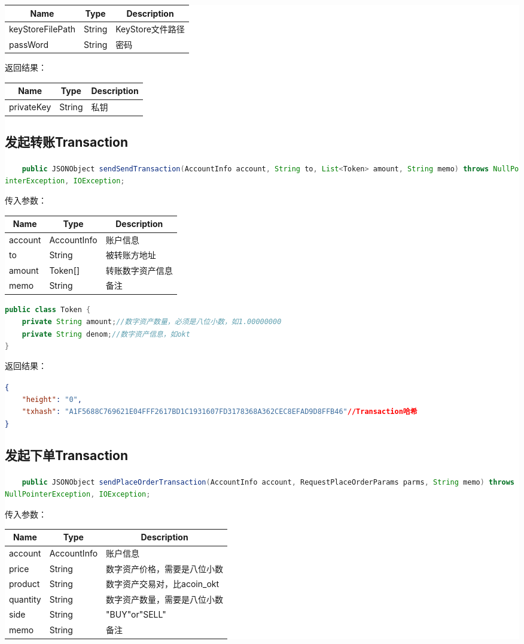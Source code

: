 |Name|Type|Description|
|---|---|---|
|keyStoreFilePath|String|KeyStore文件路径|
|passWord|String|密码|

返回结果：

|Name|Type|Description|
|---|---|---|
|privateKey|String|私钥|

## 发起转账Transaction
```java
    public JSONObject sendSendTransaction(AccountInfo account, String to, List<Token> amount, String memo) throws NullPointerException, IOException;
```
传入参数：

|Name|Type|Description|
|---|---|---|
|account|AccountInfo|账户信息|
|to|String|被转账方地址|
|amount|Token[]|转账数字资产信息|
|memo|String|备注|

```java
public class Token {
    private String amount;//数字资产数量，必须是八位小数，如1.00000000
    private String denom;//数字资产信息，如okt
}
```
返回结果：
```json
{
	"height": "0",
	"txhash": "A1F5688C769621E04FFF2617BD1C1931607FD3178368A362CEC8EFAD9D8FFB46"//Transaction哈希
}
```
## 发起下单Transaction
```java
    public JSONObject sendPlaceOrderTransaction(AccountInfo account, RequestPlaceOrderParams parms, String memo) throws NullPointerException, IOException;
```
传入参数：

|Name|Type|Description|
|---|---|---|
|account|AccountInfo|账户信息|
|price|String|数字资产价格，需要是八位小数|
|product|String|数字资产交易对，比acoin_okt|
|quantity|String|数字资产数量，需要是八位小数|
|side|String|"BUY"or"SELL"|
|memo|String|备注|
